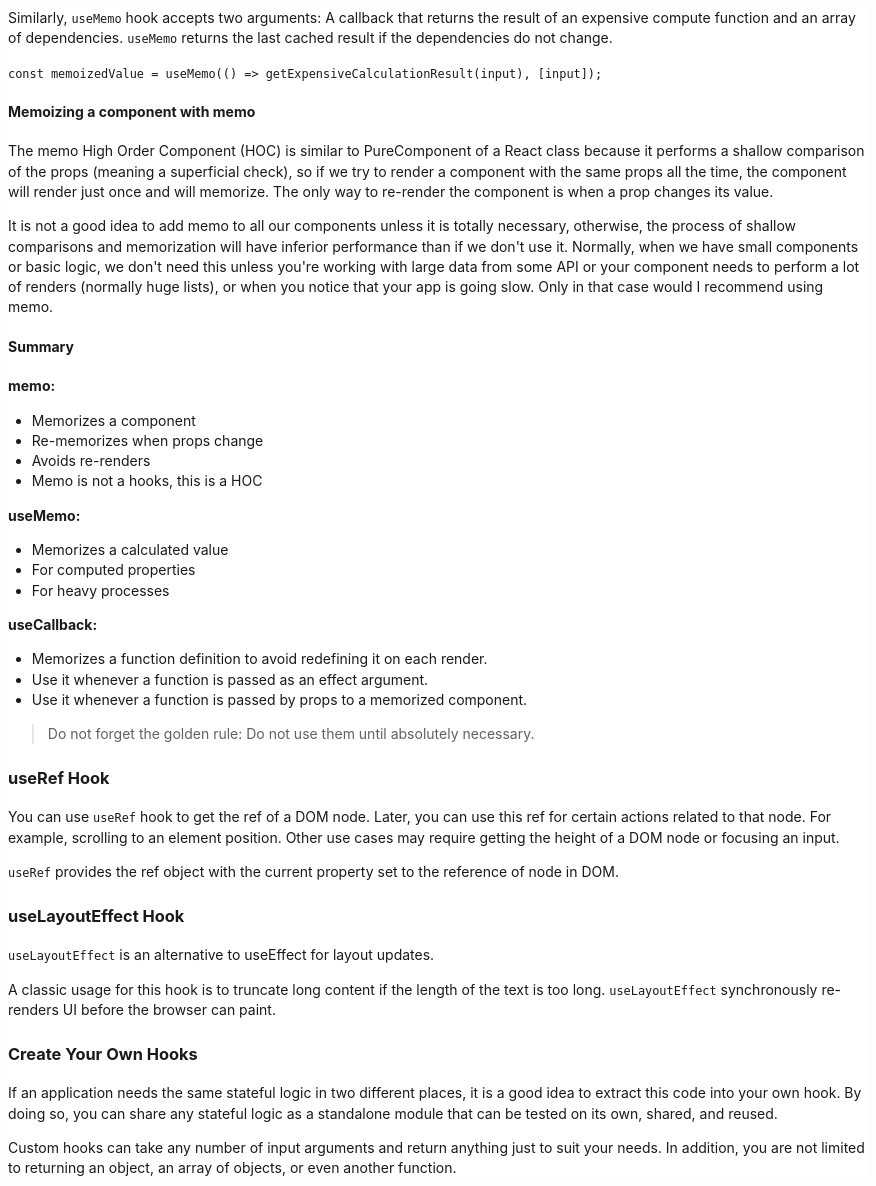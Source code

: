 Similarly, ```useMemo``` hook accepts two arguments: A callback that returns the result of an expensive compute function and an array of dependencies. ```useMemo``` returns the last cached result if the dependencies do not change.

```react
const memoizedValue = useMemo(() => getExpensiveCalculationResult(input), [input]);
```

#### [](#header-4) Memoizing a component with memo

The memo High Order Component (HOC) is similar to PureComponent of a React class because it performs a shallow comparison of the props (meaning a superficial check), so if we try to render a component with the same props all the time, the component will render just once and will memorize. The only way to re-render the component is when a prop changes its value.

It is not a good idea to add memo to all our components unless it is totally necessary, otherwise, the process of shallow comparisons and memorization will have inferior performance than if we don't use it. Normally, when we have small components or basic logic, we don't need this unless you're working with large data from some API or your component needs to perform a lot of renders (normally huge lists), or when you notice that your app is going slow. Only in that case would I recommend using memo.

#### [](#header-4) Summary

**memo:**
- Memorizes a component
- Re-memorizes when props change
- Avoids re-renders
- Memo is not a hooks, this is a HOC

**useMemo:**
- Memorizes a calculated value
- For computed properties
- For heavy processes

**useCallback:**
- Memorizes a function definition to avoid redefining it on each render.
- Use it whenever a function is passed as an effect argument.
- Use it whenever a function is passed by props to a memorized component.
  
> Do not forget the golden rule: Do not use them until absolutely necessary.

### [](#header-3) useRef Hook

You can use ```useRef``` hook to get the ref of a DOM node. Later, you can use this ref for certain actions related to that node. For example, scrolling to an element position. Other use cases may require getting the height of a DOM node or focusing an input.

```useRef``` provides the ref object with the current property set to the reference of node in DOM.

### [](#header-3) useLayoutEffect Hook

```useLayoutEffect``` is an alternative to useEffect for layout updates.

A classic usage for this hook is to truncate long content if the length of the text is too long. ```useLayoutEffect``` synchronously re-renders UI before the browser can paint.

### [](#header-3) Create Your Own Hooks

If an application needs the same stateful logic in two different places, it is a good idea to extract this code into your own hook. By doing so, you can share any stateful logic as a standalone module that can be tested on its own, shared, and reused.

Custom hooks can take any number of input arguments and return anything just to suit your needs. In addition, you are not limited to returning an object, an array of objects, or even another function.

```